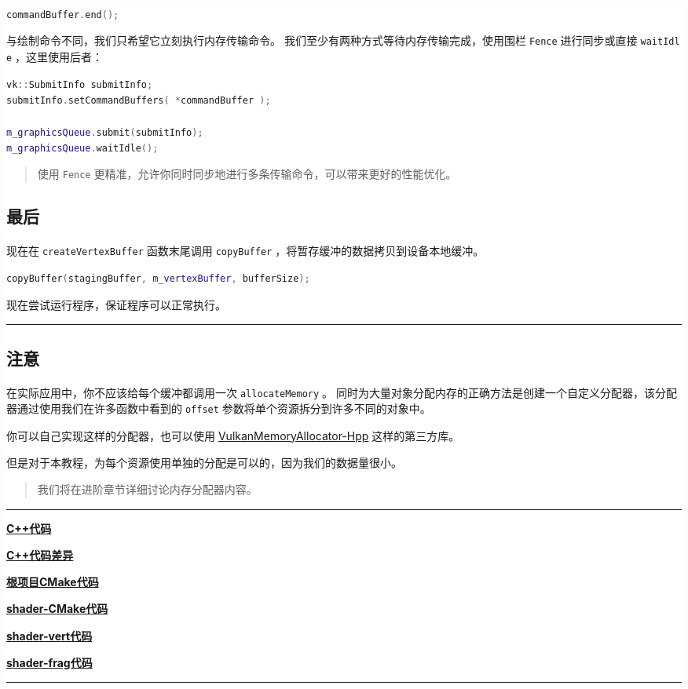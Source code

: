```cpp
commandBuffer.end();
```

与绘制命令不同，我们只希望它立刻执行内存传输命令。
我们至少有两种方式等待内存传输完成，使用围栏 `Fence` 进行同步或直接 `waitIdle` ，这里使用后者：

```cpp
vk::SubmitInfo submitInfo;
submitInfo.setCommandBuffers( *commandBuffer );

m_graphicsQueue.submit(submitInfo);
m_graphicsQueue.waitIdle();
```

> 使用 `Fence` 更精准，允许你同时同步地进行多条传输命令，可以带来更好的性能优化。

## **最后**

现在在 `createVertexBuffer` 函数末尾调用 `copyBuffer` ，将暂存缓冲的数据拷贝到设备本地缓冲。

```cpp
copyBuffer(stagingBuffer, m_vertexBuffer, bufferSize);
```

现在尝试运行程序，保证程序可以正常执行。

---

## **注意**

在实际应用中，你不应该给每个缓冲都调用一次 `allocateMemory` 。
同时为大量对象分配内存的正确方法是创建一个自定义分配器，该分配器通过使用我们在许多函数中看到的 `offset` 参数将单个资源拆分到许多不同的对象中。

你可以自己实现这样的分配器，也可以使用 [VulkanMemoryAllocator-Hpp](https://github.com/YaaZ/VulkanMemoryAllocator-Hpp) 这样的第三方库。

但是对于本教程，为每个资源使用单独的分配是可以的，因为我们的数据量很小。

> 我们将在进阶章节详细讨论内存分配器内容。

---

**[C++代码](../../codes/02/02_stagingbuffer/main.cpp)**

**[C++代码差异](../../codes/02/02_stagingbuffer/main.diff)**

**[根项目CMake代码](../../codes/02/00_vertexinput/CMakeLists.txt)**

**[shader-CMake代码](../../codes/02/00_vertexinput/shaders/CMakeLists.txt)**

**[shader-vert代码](../../codes/02/00_vertexinput/shaders/graphics.vert.glsl)**

**[shader-frag代码](../../codes/02/00_vertexinput/shaders/graphics.frag.glsl)**

---
